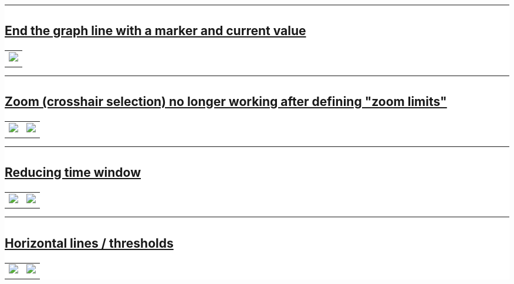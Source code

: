 </table>

---

## [End the graph line with a marker and current value](https://github.com/dbuezas/lovelace-plotly-graph-card/discussions/16)

<table>
<tr>
<td><img src="https://user-images.githubusercontent.com/777196/147880424-6d4a1e15-7d64-420a-ae78-ac949ee1cbc5.png" width="200" /></td>
</tr>

</table>

---

## [Zoom (crosshair selection) no longer working after defining "zoom limits"](https://github.com/dbuezas/lovelace-plotly-graph-card/discussions/313)

<table>
<tr>
<td><img src="https://github.com/dbuezas/lovelace-plotly-graph-card/assets/57034871/96c6960f-e165-424d-82a5-188a8a76a7af" width="200" /></td>
<td><img src="https://github.com/dbuezas/lovelace-plotly-graph-card/assets/57034871/fe5117c0-fc90-449f-a779-a45c8a31259a" width="200" /></td>
</tr>

</table>

---

## [Reducing time window](https://github.com/dbuezas/lovelace-plotly-graph-card/discussions/312)

<table>
<tr>
<td><img src="https://github.com/dbuezas/lovelace-plotly-graph-card/assets/17012684/66799b16-7519-4cfe-9fee-c2b9f5f7085b" width="200" /></td>
<td><img src="https://github.com/dbuezas/lovelace-plotly-graph-card/assets/17012684/5fa1e827-ebf9-46c1-b5c1-d79fd262c2c5" width="200" /></td>
</tr>

</table>

---

## [Horizontal lines / thresholds](https://github.com/dbuezas/lovelace-plotly-graph-card/discussions/311)

<table>
<tr>
<td><img src="https://github.com/dbuezas/lovelace-plotly-graph-card/assets/777196/21092c13-6844-434d-b0a0-8df2c7e5f3fb" width="200" /></td>
<td><img src="https://github.com/dbuezas/lovelace-plotly-graph-card/assets/777196/62b665c3-c24b-46d4-9005-bcab27ad378b" width="200" /></td>
</tr>
